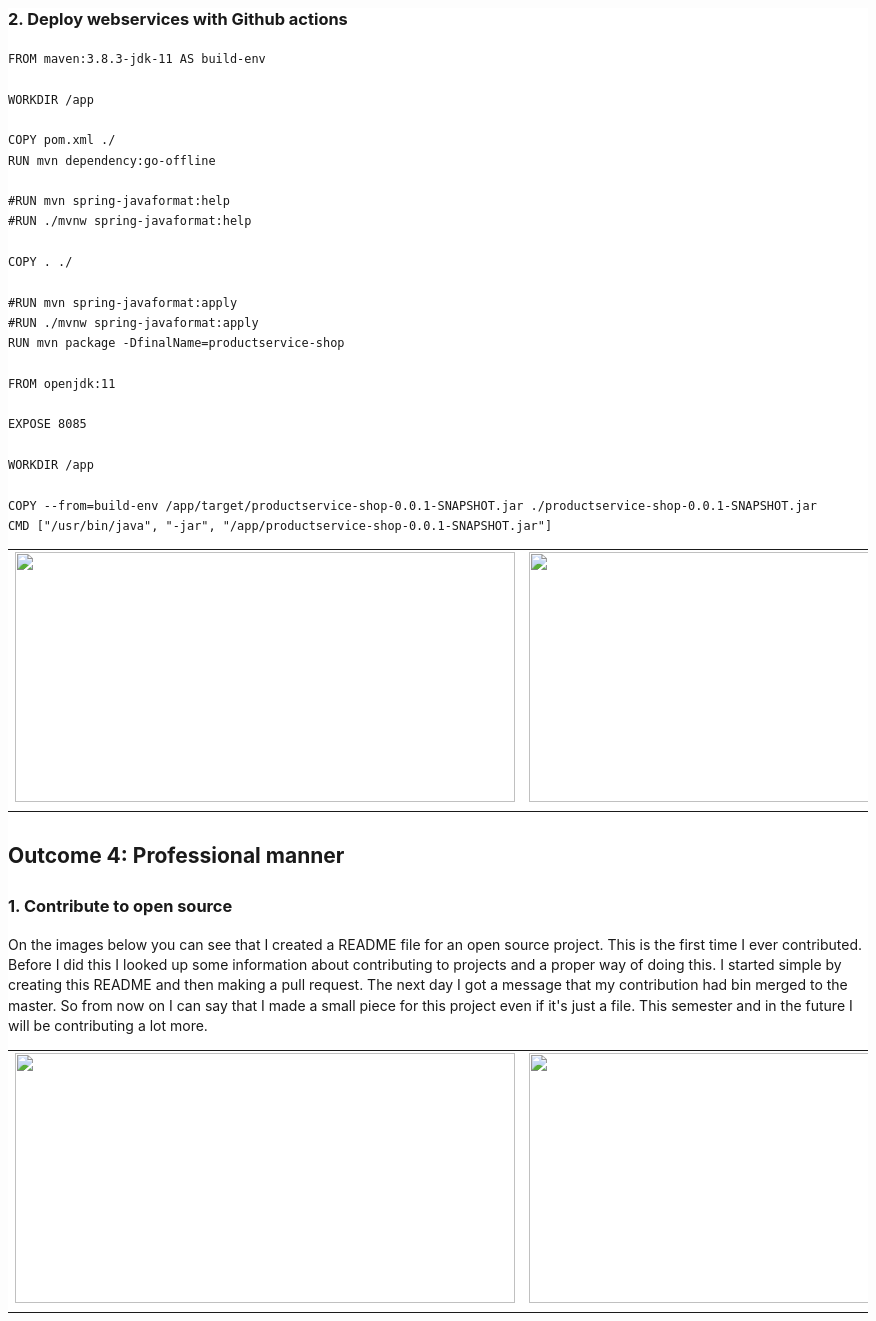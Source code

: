 ### 2. Deploy webservices with Github actions

```
FROM maven:3.8.3-jdk-11 AS build-env

WORKDIR /app

COPY pom.xml ./
RUN mvn dependency:go-offline

#RUN mvn spring-javaformat:help
#RUN ./mvnw spring-javaformat:help

COPY . ./

#RUN mvn spring-javaformat:apply
#RUN ./mvnw spring-javaformat:apply
RUN mvn package -DfinalName=productservice-shop

FROM openjdk:11

EXPOSE 8085

WORKDIR /app

COPY --from=build-env /app/target/productservice-shop-0.0.1-SNAPSHOT.jar ./productservice-shop-0.0.1-SNAPSHOT.jar
CMD ["/usr/bin/java", "-jar", "/app/productservice-shop-0.0.1-SNAPSHOT.jar"]
```

<table>
  <tr>
    <td><img src="https://i.postimg.cc/02CjDS6D/Schermafbeelding-2021-10-21-om-12-53-22.png" width=500 height=250></td> 
    <td><img src="https://i.postimg.cc/JnJ4nHVy/Schermafbeelding-2021-10-21-om-12-53-50.png" width=500 height=250></td> 
  </tr>
 </table>

## Outcome 4: Professional manner

### 1. Contribute to open source

On the images below you can see that I created a README file for an open source project. This is the first time I ever contributed. Before I did this I looked up some information about contributing to projects and a proper way of doing this. I started simple by creating this README and then making a pull request. The next day I got a message that my contribution had bin merged to the master. So from now on I can say that I made a small piece for this project even if it's just a file. This semester and in the future I will be contributing a lot more.

<table>
  <tr>
    <td><img src="https://i.postimg.cc/xdC7ccz6/Create-readme.png" width=500 height=250></td> 
    <td><img src="https://i.postimg.cc/d1Zxjpnd/PR-readme.png" width=500 height=250></td> 
  </tr>
 </table>
 